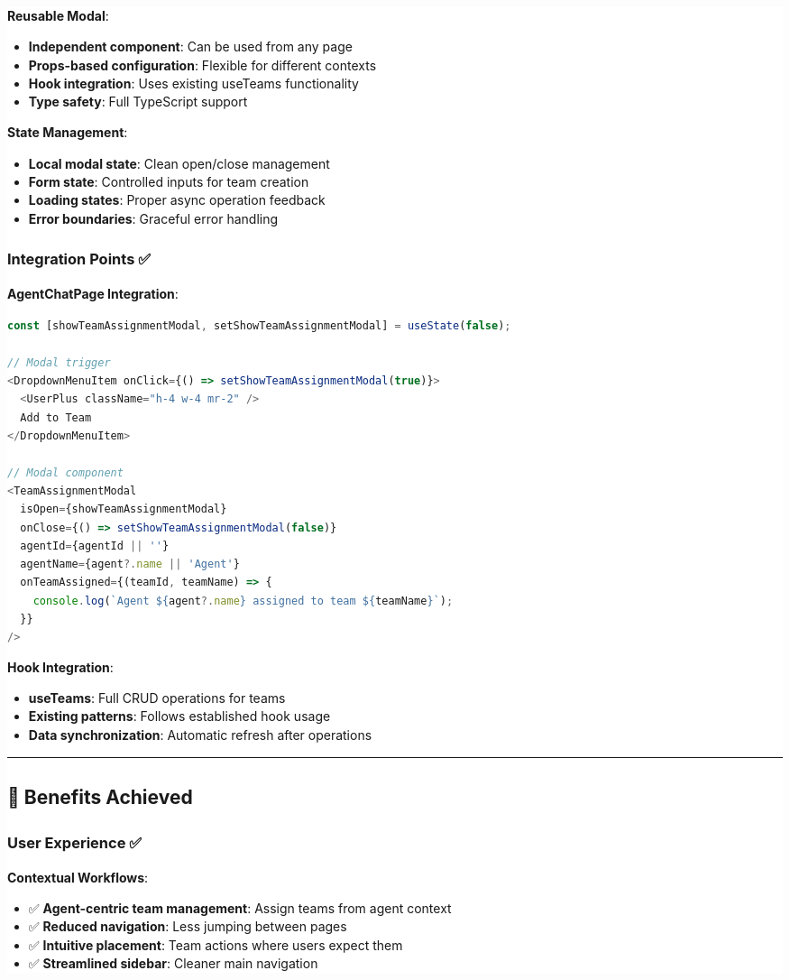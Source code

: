 **Reusable Modal**:
- **Independent component**: Can be used from any page
- **Props-based configuration**: Flexible for different contexts
- **Hook integration**: Uses existing useTeams functionality
- **Type safety**: Full TypeScript support

**State Management**:
- **Local modal state**: Clean open/close management
- **Form state**: Controlled inputs for team creation
- **Loading states**: Proper async operation feedback
- **Error boundaries**: Graceful error handling

### **Integration Points** ✅

**AgentChatPage Integration**:
```typescript
const [showTeamAssignmentModal, setShowTeamAssignmentModal] = useState(false);

// Modal trigger
<DropdownMenuItem onClick={() => setShowTeamAssignmentModal(true)}>
  <UserPlus className="h-4 w-4 mr-2" />
  Add to Team
</DropdownMenuItem>

// Modal component
<TeamAssignmentModal
  isOpen={showTeamAssignmentModal}
  onClose={() => setShowTeamAssignmentModal(false)}
  agentId={agentId || ''}
  agentName={agent?.name || 'Agent'}
  onTeamAssigned={(teamId, teamName) => {
    console.log(`Agent ${agent?.name} assigned to team ${teamName}`);
  }}
/>
```

**Hook Integration**:
- **useTeams**: Full CRUD operations for teams
- **Existing patterns**: Follows established hook usage
- **Data synchronization**: Automatic refresh after operations

---

## 🎯 **Benefits Achieved**

### **User Experience** ✅

**Contextual Workflows**:
- ✅ **Agent-centric team management**: Assign teams from agent context
- ✅ **Reduced navigation**: Less jumping between pages
- ✅ **Intuitive placement**: Team actions where users expect them
- ✅ **Streamlined sidebar**: Cleaner main navigation

